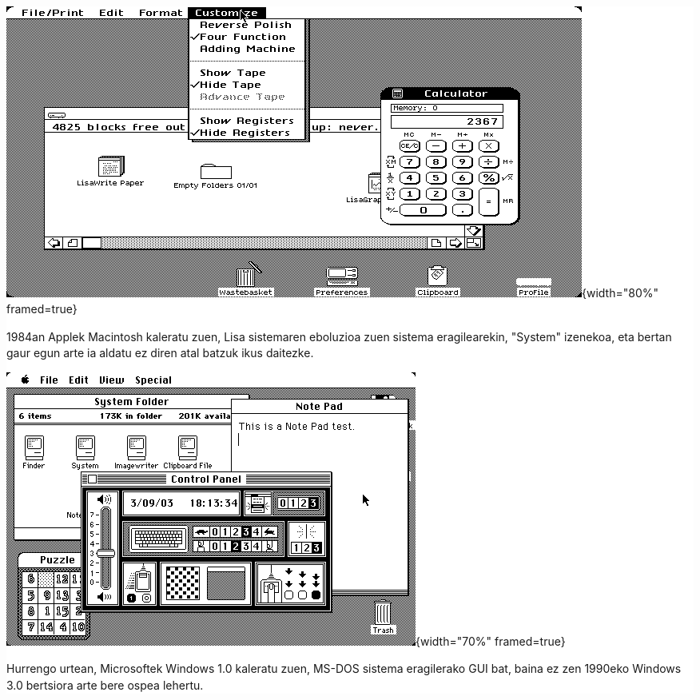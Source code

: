 ![LisaOS 1.0 interfaze grafikoa. Iturria: [GUI Gallery](https://guidebookgallery.org/screenshots/lisaos10)](img/di/tema_1/lisaos10.png){width="80%" framed=true}


1984an Applek Macintosh kaleratu zuen, Lisa sistemaren eboluzioa zuen sistema eragilearekin, "System" izenekoa, eta bertan gaur egun arte ia aldatu ez diren atal batzuk ikus daitezke.


![Macintosh-en interfaze grafikoa. Iturria: [GUI Gallery](https://guidebookgallery.org/screenshots/macos11)](img/di/tema_1/macos11.png){width="70%" framed=true}


Hurrengo urtean, Microsoftek Windows 1.0 kaleratu zuen, MS-DOS sistema eragilerako GUI bat, baina ez zen 1990eko Windows 3.0 bertsiora arte bere ospea lehertu.


